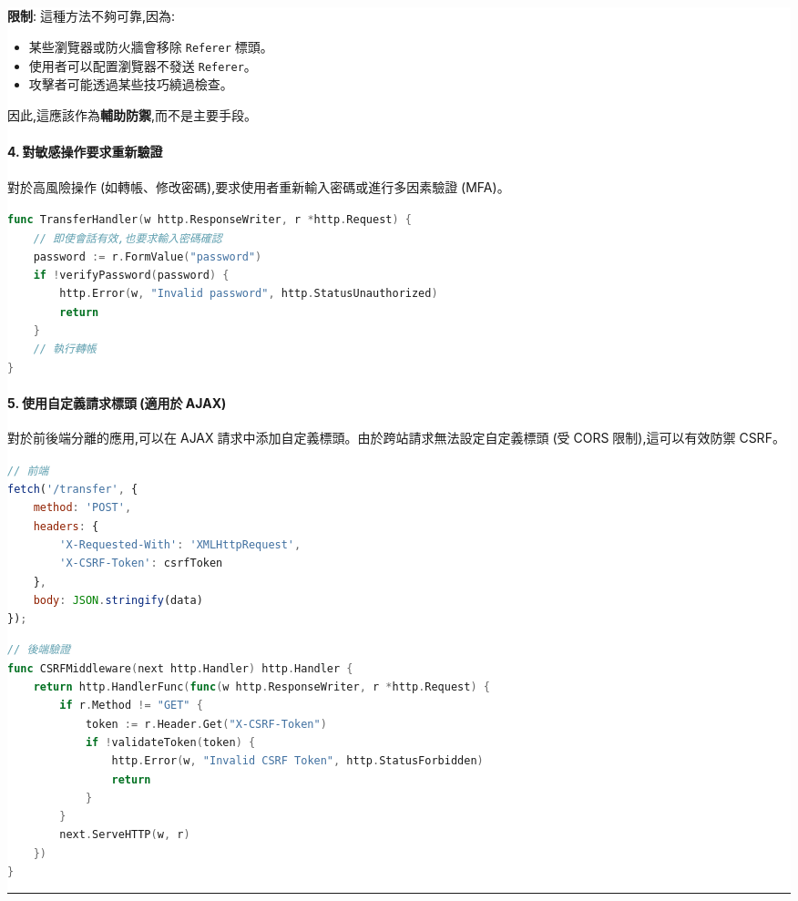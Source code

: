 **限制**: 這種方法不夠可靠,因為:
-   某些瀏覽器或防火牆會移除 `Referer` 標頭。
-   使用者可以配置瀏覽器不發送 `Referer`。
-   攻擊者可能透過某些技巧繞過檢查。

因此,這應該作為**輔助防禦**,而不是主要手段。

#### 4. 對敏感操作要求重新驗證

對於高風險操作 (如轉帳、修改密碼),要求使用者重新輸入密碼或進行多因素驗證 (MFA)。

```go
func TransferHandler(w http.ResponseWriter, r *http.Request) {
    // 即使會話有效,也要求輸入密碼確認
    password := r.FormValue("password")
    if !verifyPassword(password) {
        http.Error(w, "Invalid password", http.StatusUnauthorized)
        return
    }
    // 執行轉帳
}
```

#### 5. 使用自定義請求標頭 (適用於 AJAX)

對於前後端分離的應用,可以在 AJAX 請求中添加自定義標頭。由於跨站請求無法設定自定義標頭 (受 CORS 限制),這可以有效防禦 CSRF。

```javascript
// 前端
fetch('/transfer', {
    method: 'POST',
    headers: {
        'X-Requested-With': 'XMLHttpRequest',
        'X-CSRF-Token': csrfToken
    },
    body: JSON.stringify(data)
});
```

```go
// 後端驗證
func CSRFMiddleware(next http.Handler) http.Handler {
    return http.HandlerFunc(func(w http.ResponseWriter, r *http.Request) {
        if r.Method != "GET" {
            token := r.Header.Get("X-CSRF-Token")
            if !validateToken(token) {
                http.Error(w, "Invalid CSRF Token", http.StatusForbidden)
                return
            }
        }
        next.ServeHTTP(w, r)
    })
}
```

---
